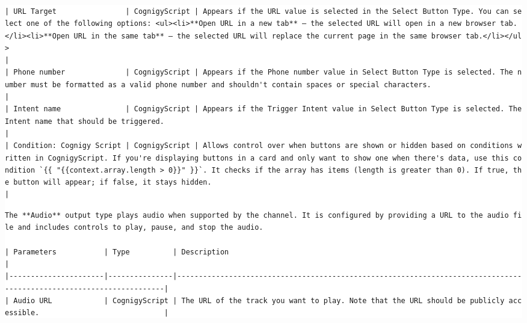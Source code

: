     | URL Target                | CognigyScript | Appears if the URL value is selected in the Select Button Type. You can select one of the following options: <ul><li>**Open URL in a new tab** — the selected URL will open in a new browser tab.</li><li>**Open URL in the same tab** — the selected URL will replace the current page in the same browser tab.</li></ul>                                                                                                                                                                                                                                                                                                                                                                                                                                                                                                                                                                                                                                                                                                                                                                                                                                                                                                                                                                  |
    | Phone number              | CognigyScript | Appears if the Phone number value in Select Button Type is selected. The number must be formatted as a valid phone number and shouldn't contain spaces or special characters.                                                                                                                                                                                                                                                                                                                                                                                                                                                                                                                                                                                                                                                                                                                                                                                                                                                                                                                                                                                                                                                                                                               |
    | Intent name               | CognigyScript | Appears if the Trigger Intent value in Select Button Type is selected. The Intent name that should be triggered.                                                                                                                                                                                                                                                                                                                                                                                                                                                                                                                                                                                                                                                                                                                                                                                                                                                                                                                                                                                                                                                                                                                                                                            |
    | Condition: Cognigy Script | CognigyScript | Allows control over when buttons are shown or hidden based on conditions written in CognigyScript. If you're displaying buttons in a card and only want to show one when there's data, use this condition `{{ "{{context.array.length > 0}}" }}`. It checks if the array has items (length is greater than 0). If true, the button will appear; if false, it stays hidden.                                                                                                                                                                                                                                                                                                                                                                                                                                                                                                                                                                                                                                                                                                                                                                                                                                                                                                                  |
    

</CollapsibleSection>


<CollapsibleSection title="Audio">

    The **Audio** output type plays audio when supported by the channel. It is configured by providing a URL to the audio file and includes controls to play, pause, and stop the audio.
    
    | Parameters           | Type          | Description                                                                                                         |
    |----------------------|---------------|---------------------------------------------------------------------------------------------------------------------|
    | Audio URL            | CognigyScript | The URL of the track you want to play. Note that the URL should be publicly accessible.                             |
